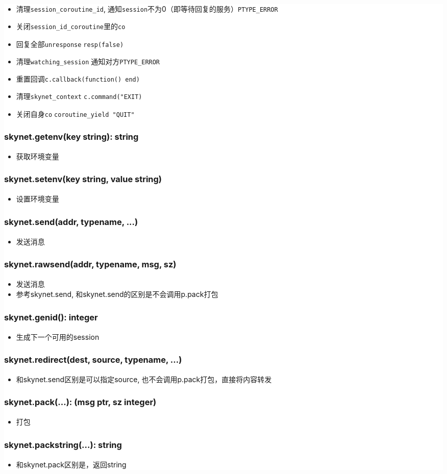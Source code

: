   - 清理`session_coroutine_id`, 通知`session`不为0（即等待回复的服务）`PTYPE_ERROR`

  - 关闭`session_id_coroutine`里的`co`

  - 回复全部`unresponse` `resp(false)`

  - 清理`watching_session` 通知对方`PTYPE_ERROR`

  - 重置回调`c.callback(function() end)`

  - 清理`skynet_context` `c.command("EXIT)`

  - 关闭自身`co` `coroutine_yield "QUIT"`
  
  

### skynet.getenv(key string): string

- 获取环境变量



### skynet.setenv(key string, value string)

- 设置环境变量



### skynet.send(addr, typename, ...)

- 发送消息



### skynet.rawsend(addr, typename, msg, sz)

- 发送消息
- 参考skynet.send, 和skynet.send的区别是不会调用p.pack打包



### skynet.genid(): integer

- 生成下一个可用的session



### skynet.redirect(dest, source, typename, ...)

- 和skynet.send区别是可以指定source, 也不会调用p.pack打包，直接将内容转发



### skynet.pack(...): (msg ptr, sz integer)

- 打包



### skynet.packstring(...): string

- 和skynet.pack区别是，返回string
